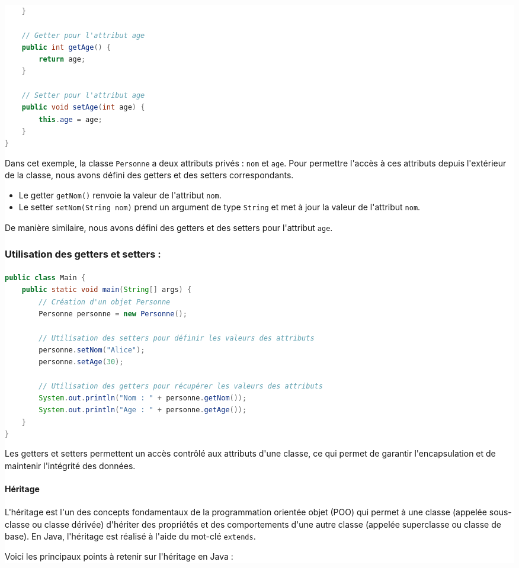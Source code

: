 ```java
    }
    
    // Getter pour l'attribut age
    public int getAge() {
        return age;
    }
    
    // Setter pour l'attribut age
    public void setAge(int age) {
        this.age = age;
    }
}
```

Dans cet exemple, la classe `Personne` a deux attributs privés : `nom` et `age`. Pour permettre l'accès à ces attributs depuis l'extérieur de la classe, nous avons défini des getters et des setters correspondants.

- Le getter `getNom()` renvoie la valeur de l'attribut `nom`.
- Le setter `setNom(String nom)` prend un argument de type `String` et met à jour la valeur de l'attribut `nom`.

De manière similaire, nous avons défini des getters et des setters pour l'attribut `age`.

### Utilisation des getters et setters :
```java
public class Main {
    public static void main(String[] args) {
        // Création d'un objet Personne
        Personne personne = new Personne();
        
        // Utilisation des setters pour définir les valeurs des attributs
        personne.setNom("Alice");
        personne.setAge(30);
        
        // Utilisation des getters pour récupérer les valeurs des attributs
        System.out.println("Nom : " + personne.getNom());
        System.out.println("Age : " + personne.getAge());
    }
}
```

Les getters et setters permettent un accès contrôlé aux attributs d'une classe, ce qui permet de garantir l'encapsulation et de maintenir l'intégrité des données.


#### Héritage

L'héritage est l'un des concepts fondamentaux de la programmation orientée objet (POO) qui permet à une classe (appelée sous-classe ou classe dérivée) d'hériter des propriétés et des comportements d'une autre classe (appelée superclasse ou classe de base). En Java, l'héritage est réalisé à l'aide du mot-clé `extends`.

Voici les principaux points à retenir sur l'héritage en Java :
